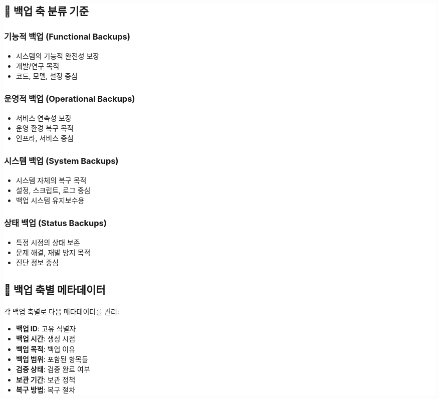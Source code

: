 ## 🎯 백업 축 분류 기준

### 기능적 백업 (Functional Backups)
- 시스템의 기능적 완전성 보장
- 개발/연구 목적
- 코드, 모델, 설정 중심

### 운영적 백업 (Operational Backups)
- 서비스 연속성 보장
- 운영 환경 복구 목적
- 인프라, 서비스 중심

### 시스템 백업 (System Backups)
- 시스템 자체의 복구 목적
- 설정, 스크립트, 로그 중심
- 백업 시스템 유지보수용

### 상태 백업 (Status Backups)
- 특정 시점의 상태 보존
- 문제 해결, 재발 방지 목적
- 진단 정보 중심

## 📝 백업 축별 메타데이터

각 백업 축별로 다음 메타데이터를 관리:
- **백업 ID**: 고유 식별자
- **백업 시간**: 생성 시점
- **백업 목적**: 백업 이유
- **백업 범위**: 포함된 항목들
- **검증 상태**: 검증 완료 여부
- **보관 기간**: 보관 정책
- **복구 방법**: 복구 절차




